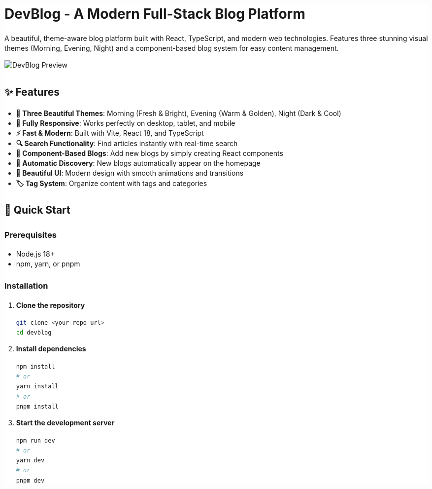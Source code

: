 # DevBlog - A Modern Full-Stack Blog Platform

A beautiful, theme-aware blog platform built with React, TypeScript, and modern web technologies. Features three stunning visual themes (Morning, Evening, Night) and a component-based blog system for easy content management.

![DevBlog Preview](https://via.placeholder.com/1200x600/3B82F6/FFFFFF?text=DevBlog+Preview)

## ✨ Features

- **🎨 Three Beautiful Themes**: Morning (Fresh & Bright), Evening (Warm & Golden), Night (Dark & Cool)
- **📱 Fully Responsive**: Works perfectly on desktop, tablet, and mobile
- **⚡ Fast & Modern**: Built with Vite, React 18, and TypeScript
- **🔍 Search Functionality**: Find articles instantly with real-time search
- **📝 Component-Based Blogs**: Add new blogs by simply creating React components
- **🎯 Automatic Discovery**: New blogs automatically appear on the homepage
- **💅 Beautiful UI**: Modern design with smooth animations and transitions
- **🏷️ Tag System**: Organize content with tags and categories

## 🚀 Quick Start

### Prerequisites

- Node.js 18+
- npm, yarn, or pnpm

### Installation

1. **Clone the repository**

   ```bash
   git clone <your-repo-url>
   cd devblog
   ```

2. **Install dependencies**

   ```bash
   npm install
   # or
   yarn install
   # or
   pnpm install
   ```

3. **Start the development server**

   ```bash
   npm run dev
   # or
   yarn dev
   # or
   pnpm dev
   ```
